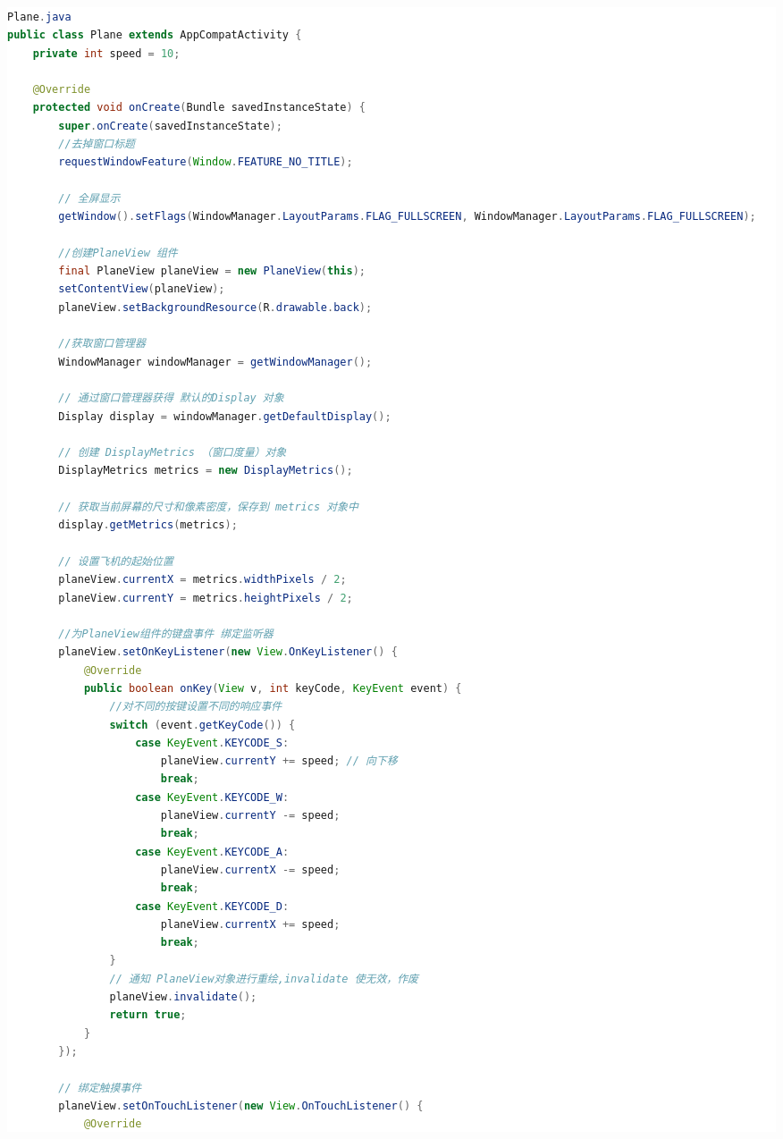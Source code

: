 ``` java
Plane.java
public class Plane extends AppCompatActivity {
    private int speed = 10;

    @Override
    protected void onCreate(Bundle savedInstanceState) {
        super.onCreate(savedInstanceState);
        //去掉窗口标题
        requestWindowFeature(Window.FEATURE_NO_TITLE);

        // 全屏显示
        getWindow().setFlags(WindowManager.LayoutParams.FLAG_FULLSCREEN, WindowManager.LayoutParams.FLAG_FULLSCREEN);

        //创建PlaneView 组件
        final PlaneView planeView = new PlaneView(this);
        setContentView(planeView);
        planeView.setBackgroundResource(R.drawable.back);

        //获取窗口管理器
        WindowManager windowManager = getWindowManager();

        // 通过窗口管理器获得 默认的Display 对象
        Display display = windowManager.getDefaultDisplay();

        // 创建 DisplayMetrics （窗口度量）对象
        DisplayMetrics metrics = new DisplayMetrics();

        // 获取当前屏幕的尺寸和像素密度，保存到 metrics 对象中
        display.getMetrics(metrics);

        // 设置飞机的起始位置
        planeView.currentX = metrics.widthPixels / 2;
        planeView.currentY = metrics.heightPixels / 2;

        //为PlaneView组件的键盘事件 绑定监听器
        planeView.setOnKeyListener(new View.OnKeyListener() {
            @Override
            public boolean onKey(View v, int keyCode, KeyEvent event) {
                //对不同的按键设置不同的响应事件
                switch (event.getKeyCode()) {
                    case KeyEvent.KEYCODE_S:
                        planeView.currentY += speed; // 向下移
                        break;
                    case KeyEvent.KEYCODE_W:
                        planeView.currentY -= speed;
                        break;
                    case KeyEvent.KEYCODE_A:
                        planeView.currentX -= speed;
                        break;
                    case KeyEvent.KEYCODE_D:
                        planeView.currentX += speed;
                        break;
                }
                // 通知 PlaneView对象进行重绘,invalidate 使无效，作废
                planeView.invalidate();
                return true;
            }
        });

        // 绑定触摸事件
        planeView.setOnTouchListener(new View.OnTouchListener() {
            @Override
```